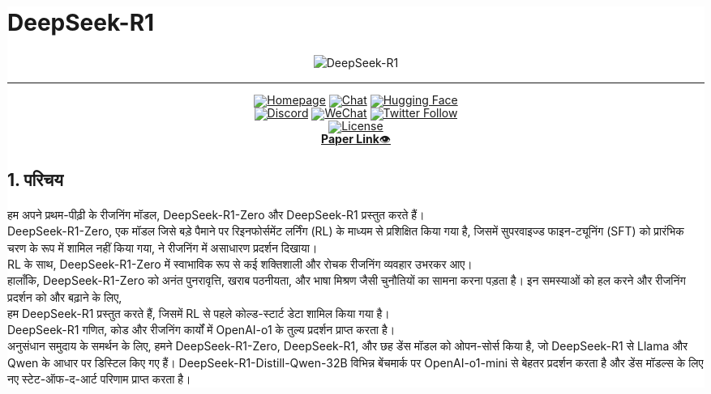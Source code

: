 # DeepSeek-R1




<div align="center">
  <img src="https://github.com/deepseek-ai/DeepSeek-V2/blob/main/figures/logo.svg?raw=true" width="60%" alt="DeepSeek-R1" />
</div>
<hr>
<div align="center" style="line-height: 1;">
  <a href="https://www.deepseek.com/" target="_blank"><img alt="Homepage"
    src="https://github.com/deepseek-ai/DeepSeek-V2/blob/main/figures/badge.svg?raw=true"/></a>
  <a href="https://chat.deepseek.com/" target="_blank"><img alt="Chat"
    src="https://img.shields.io/badge/🤖%20Chat-DeepSeek%20R1-536af5?color=536af5&logoColor=white"/></a>
  <a href="https://huggingface.co/deepseek-ai" target="_blank"><img alt="Hugging Face"
    src="https://img.shields.io/badge/%F0%9F%A4%97%20Hugging%20Face-DeepSeek%20AI-ffc107?color=ffc107&logoColor=white"/></a>
  <br>
  <a href="https://discord.gg/Tc7c45Zzu5" target="_blank"><img alt="Discord"
    src="https://img.shields.io/badge/Discord-DeepSeek%20AI-7289da?logo=discord&logoColor=white&color=7289da"/></a>
  <a href="https://github.com/deepseek-ai/DeepSeek-V2/blob/main/figures/qr.jpeg?raw=true" target="_blank"><img alt="WeChat"
    src="https://img.shields.io/badge/WeChat-DeepSeek%20AI-brightgreen?logo=wechat&logoColor=white"/></a>
  <a href="https://twitter.com/deepseek_ai" target="_blank"><img alt="Twitter Follow"
    src="https://img.shields.io/badge/Twitter-deepseek_ai-white?logo=x&logoColor=white"/></a>
  <br>
  <a href="https://github.com/deepseek-ai/DeepSeek-R1/blob/main/LICENSE"><img alt="License"
    src="https://img.shields.io/badge/License-MIT-f5de53?&color=f5de53"/></a>
  <br>
  <a href="https://github.com/deepseek-ai/DeepSeek-R1/blob/main/DeepSeek_R1.pdf"><b>Paper Link</b>👁️</a>
</div>

## 1. परिचय

हम अपने प्रथम-पीढ़ी के रीजनिंग मॉडल, DeepSeek-R1-Zero और DeepSeek-R1 प्रस्तुत करते हैं।  
DeepSeek-R1-Zero, एक मॉडल जिसे बड़े पैमाने पर रिइनफोर्समेंट लर्निंग (RL) के माध्यम से प्रशिक्षित किया गया है, जिसमें सुपरवाइज्ड फाइन-ट्यूनिंग (SFT) को प्रारंभिक चरण के रूप में शामिल नहीं किया गया, ने रीजनिंग में असाधारण प्रदर्शन दिखाया।  
RL के साथ, DeepSeek-R1-Zero में स्वाभाविक रूप से कई शक्तिशाली और रोचक रीजनिंग व्यवहार उभरकर आए।  
हालाँकि, DeepSeek-R1-Zero को अनंत पुनरावृत्ति, खराब पठनीयता, और भाषा मिश्रण जैसी चुनौतियों का सामना करना पड़ता है। इन समस्याओं को हल करने और रीजनिंग प्रदर्शन को और बढ़ाने के लिए,  
हम DeepSeek-R1 प्रस्तुत करते हैं, जिसमें RL से पहले कोल्ड-स्टार्ट डेटा शामिल किया गया है।  
DeepSeek-R1 गणित, कोड और रीजनिंग कार्यों में OpenAI-o1 के तुल्य प्रदर्शन प्राप्त करता है।  
अनुसंधान समुदाय के समर्थन के लिए, हमने DeepSeek-R1-Zero, DeepSeek-R1, और छह डेंस मॉडल को ओपन-सोर्स किया है, जो DeepSeek-R1 से Llama और Qwen के आधार पर डिस्टिल किए गए हैं। DeepSeek-R1-Distill-Qwen-32B विभिन्न बेंचमार्क पर OpenAI-o1-mini से बेहतर प्रदर्शन करता है और डेंस मॉडल्स के लिए नए स्टेट-ऑफ-द-आर्ट परिणाम प्राप्त करता है।
